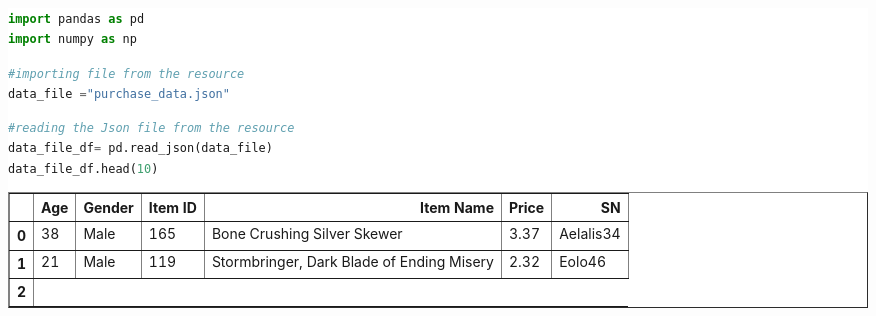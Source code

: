

```python
import pandas as pd 
import numpy as np
```


```python
#importing file from the resource
data_file ="purchase_data.json"
```


```python
#reading the Json file from the resource 
data_file_df= pd.read_json(data_file)
data_file_df.head(10)
```




<div>
<style>
    .dataframe thead tr:only-child th {
        text-align: right;
    }

    .dataframe thead th {
        text-align: left;
    }

    .dataframe tbody tr th {
        vertical-align: top;
    }
</style>
<table border="1" class="dataframe">
  <thead>
    <tr style="text-align: right;">
      <th></th>
      <th>Age</th>
      <th>Gender</th>
      <th>Item ID</th>
      <th>Item Name</th>
      <th>Price</th>
      <th>SN</th>
    </tr>
  </thead>
  <tbody>
    <tr>
      <th>0</th>
      <td>38</td>
      <td>Male</td>
      <td>165</td>
      <td>Bone Crushing Silver Skewer</td>
      <td>3.37</td>
      <td>Aelalis34</td>
    </tr>
    <tr>
      <th>1</th>
      <td>21</td>
      <td>Male</td>
      <td>119</td>
      <td>Stormbringer, Dark Blade of Ending Misery</td>
      <td>2.32</td>
      <td>Eolo46</td>
    </tr>
    <tr>
      <th>2</th>